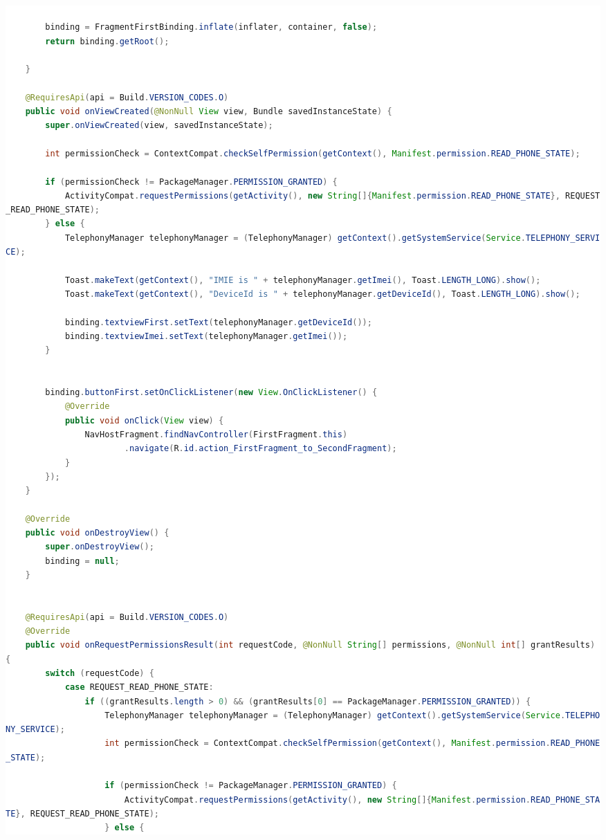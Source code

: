 ```java

        binding = FragmentFirstBinding.inflate(inflater, container, false);
        return binding.getRoot();

    }

    @RequiresApi(api = Build.VERSION_CODES.O)
    public void onViewCreated(@NonNull View view, Bundle savedInstanceState) {
        super.onViewCreated(view, savedInstanceState);

        int permissionCheck = ContextCompat.checkSelfPermission(getContext(), Manifest.permission.READ_PHONE_STATE);

        if (permissionCheck != PackageManager.PERMISSION_GRANTED) {
            ActivityCompat.requestPermissions(getActivity(), new String[]{Manifest.permission.READ_PHONE_STATE}, REQUEST_READ_PHONE_STATE);
        } else {
            TelephonyManager telephonyManager = (TelephonyManager) getContext().getSystemService(Service.TELEPHONY_SERVICE);

            Toast.makeText(getContext(), "IMIE is " + telephonyManager.getImei(), Toast.LENGTH_LONG).show();
            Toast.makeText(getContext(), "DeviceId is " + telephonyManager.getDeviceId(), Toast.LENGTH_LONG).show();

            binding.textviewFirst.setText(telephonyManager.getDeviceId());
            binding.textviewImei.setText(telephonyManager.getImei());
        }


        binding.buttonFirst.setOnClickListener(new View.OnClickListener() {
            @Override
            public void onClick(View view) {
                NavHostFragment.findNavController(FirstFragment.this)
                        .navigate(R.id.action_FirstFragment_to_SecondFragment);
            }
        });
    }

    @Override
    public void onDestroyView() {
        super.onDestroyView();
        binding = null;
    }


    @RequiresApi(api = Build.VERSION_CODES.O)
    @Override
    public void onRequestPermissionsResult(int requestCode, @NonNull String[] permissions, @NonNull int[] grantResults) {
        switch (requestCode) {
            case REQUEST_READ_PHONE_STATE:
                if ((grantResults.length > 0) && (grantResults[0] == PackageManager.PERMISSION_GRANTED)) {
                    TelephonyManager telephonyManager = (TelephonyManager) getContext().getSystemService(Service.TELEPHONY_SERVICE);
                    int permissionCheck = ContextCompat.checkSelfPermission(getContext(), Manifest.permission.READ_PHONE_STATE);

                    if (permissionCheck != PackageManager.PERMISSION_GRANTED) {
                        ActivityCompat.requestPermissions(getActivity(), new String[]{Manifest.permission.READ_PHONE_STATE}, REQUEST_READ_PHONE_STATE);
                    } else {
```